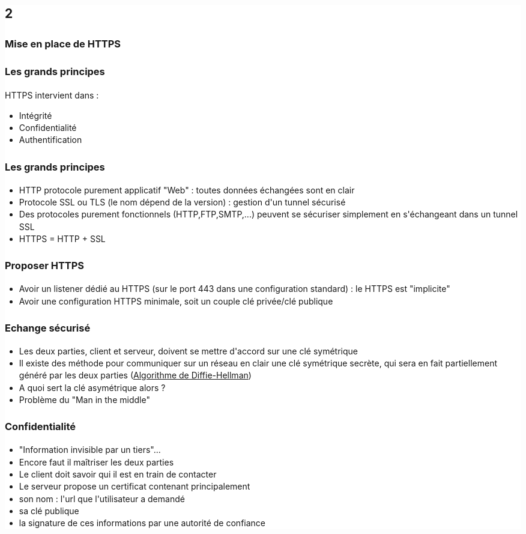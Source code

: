 
## 2
### Mise en place de HTTPS






### Les grands principes
HTTPS intervient dans :
- Intégrité
- Confidentialité
- Authentification









### Les grands principes
- HTTP protocole purement applicatif "Web" : toutes données échangées sont en clair
- Protocole SSL ou TLS (le nom dépend de la version) : gestion d'un tunnel sécurisé
- Des protocoles purement fonctionnels (HTTP,FTP,SMTP,...) peuvent se sécuriser simplement en s'échangeant dans un tunnel SSL
- HTTPS = HTTP + SSL







### Proposer HTTPS
- Avoir un listener dédié au HTTPS (sur le port 443 dans une configuration standard) : le HTTPS est "implicite"
- Avoir une configuration HTTPS minimale, soit un couple clé privée/clé publique






### Echange sécurisé
- Les deux parties, client et serveur, doivent se mettre d'accord sur une clé symétrique
- Il existe des méthode pour communiquer sur un réseau en clair une clé symétrique secrète, qui sera en fait partiellement généré par les deux parties ([Algorithme de Diffie-Hellman](https://fr.wikipedia.org/wiki/%C3%89change_de_cl%C3%A9s_Diffie-Hellman))
- A quoi sert la clé asymétrique alors ?
- Problème du "Man in the middle" 









### Confidentialité
 - "Information invisible par un tiers"...
 - Encore faut il maîtriser les deux parties
 - Le client doit savoir qui il est en train de contacter
 - Le serveur propose un certificat contenant principalement
  - son nom : l'url que l'utilisateur a demandé
  - sa clé publique
  - la signature de ces informations par une autorité de confiance
